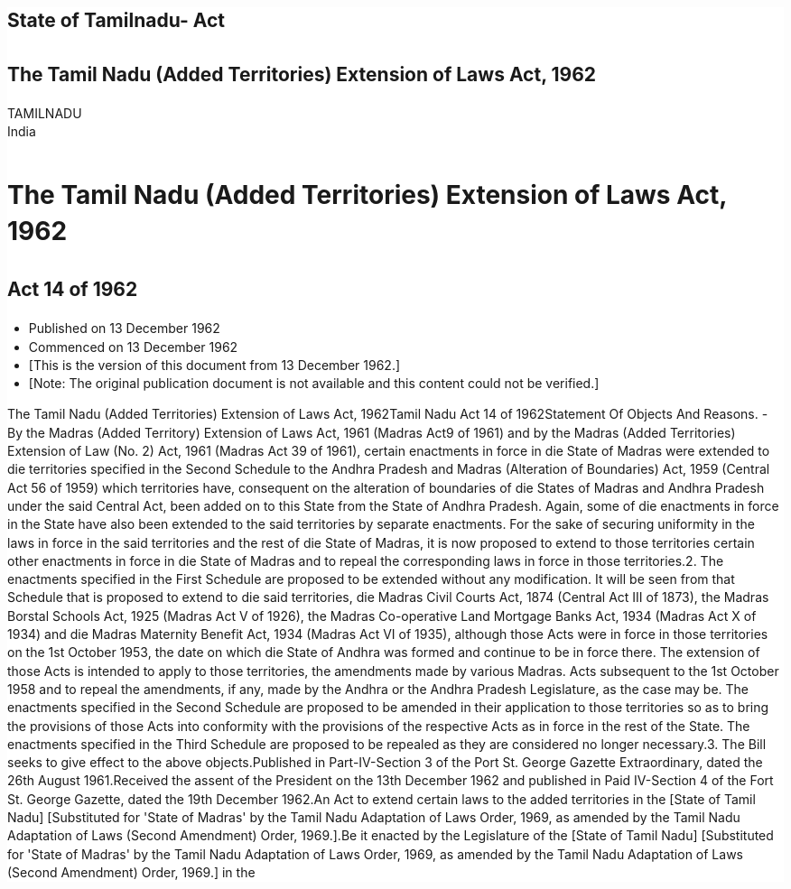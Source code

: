 ## State of Tamilnadu- Act

## The Tamil Nadu (Added Territories) Extension of Laws Act, 1962

TAMILNADU  
India

# The Tamil Nadu (Added Territories) Extension of Laws Act, 1962

## Act 14 of 1962

  * Published on 13 December 1962 
  * Commenced on 13 December 1962 
  * [This is the version of this document from 13 December 1962.] 
  * [Note: The original publication document is not available and this content could not be verified.] 

The Tamil Nadu (Added Territories) Extension of Laws Act, 1962Tamil Nadu Act
14 of 1962Statement Of Objects And Reasons. - By the Madras (Added Territory)
Extension of Laws Act, 1961 (Madras Act9 of 1961) and by the Madras (Added
Territories) Extension of Law (No. 2) Act, 1961 (Madras Act 39 of 1961),
certain enactments in force in die State of Madras were extended to die
territories specified in the Second Schedule to the Andhra Pradesh and Madras
(Alteration of Boundaries) Act, 1959 (Central Act 56 of 1959) which
territories have, consequent on the alteration of boundaries of die States of
Madras and Andhra Pradesh under the said Central Act, been added on to this
State from the State of Andhra Pradesh. Again, some of die enactments in force
in the State have also been extended to the said territories by separate
enactments. For the sake of securing uniformity in the laws in force in the
said territories and the rest of die State of Madras, it is now proposed to
extend to those territories certain other enactments in force in die State of
Madras and to repeal the corresponding laws in force in those territories.2\.
The enactments specified in the First Schedule are proposed to be extended
without any modification. It will be seen from that Schedule that is proposed
to extend to die said territories, die Madras Civil Courts Act, 1874 (Central
Act III of 1873), the Madras Borstal Schools Act, 1925 (Madras Act V of 1926),
the Madras Co-operative Land Mortgage Banks Act, 1934 (Madras Act X of 1934)
and die Madras Maternity Benefit Act, 1934 (Madras Act VI of 1935), although
those Acts were in force in those territories on the 1st October 1953, the
date on which die State of Andhra was formed and continue to be in force
there. The extension of those Acts is intended to apply to those territories,
the amendments made by various Madras. Acts subsequent to the 1st October 1958
and to repeal the amendments, if any, made by the Andhra or the Andhra Pradesh
Legislature, as the case may be. The enactments specified in the Second
Schedule are proposed to be amended in their application to those territories
so as to bring the provisions of those Acts into conformity with the
provisions of the respective Acts as in force in the rest of the State. The
enactments specified in the Third Schedule are proposed to be repealed as they
are considered no longer necessary.3\. The Bill seeks to give effect to the
above objects.Published in Part-IV-Section 3 of the Port St. George Gazette
Extraordinary, dated the 26th August 1961.Received the assent of the President
on the 13th December 1962 and published in Paid IV-Section 4 of the Fort St.
George Gazette, dated the 19th December 1962.An Act to extend certain laws to
the added territories in the [State of Tamil Nadu] [Substituted for 'State of
Madras' by the Tamil Nadu Adaptation of Laws Order, 1969, as amended by the
Tamil Nadu Adaptation of Laws (Second Amendment) Order, 1969.].Be it enacted
by the Legislature of the [State of Tamil Nadu] [Substituted for 'State of
Madras' by the Tamil Nadu Adaptation of Laws Order, 1969, as amended by the
Tamil Nadu Adaptation of Laws (Second Amendment) Order, 1969.] in the
